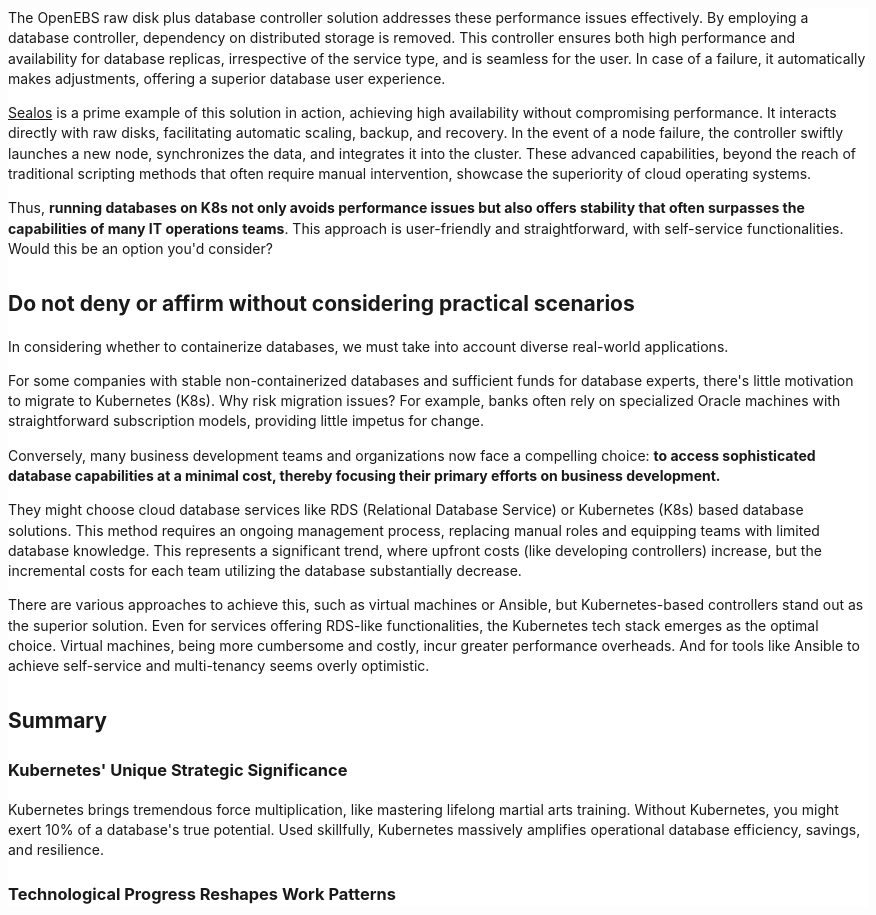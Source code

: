 The OpenEBS raw disk plus database controller solution addresses these performance issues effectively. By employing a database controller, dependency on distributed storage is removed. This controller ensures both high performance and availability for database replicas, irrespective of the service type, and is seamless for the user. In case of a failure, it automatically makes adjustments, offering a superior database user experience.

[Sealos](https://sealos.io) is a prime example of this solution in action, achieving high availability without compromising performance. It interacts directly with raw disks, facilitating automatic scaling, backup, and recovery. In the event of a node failure, the controller swiftly launches a new node, synchronizes the data, and integrates it into the cluster. These advanced capabilities, beyond the reach of traditional scripting methods that often require manual intervention, showcase the superiority of cloud operating systems.

Thus, **running databases on K8s not only avoids performance issues but also offers stability that often surpasses the capabilities of many IT operations teams**. This approach is user-friendly and straightforward, with self-service functionalities. Would this be an option you'd consider?


## Do not deny or affirm without considering practical scenarios

In considering whether to containerize databases, we must take into account diverse real-world applications.

For some companies with stable non-containerized databases and sufficient funds for database experts, there's little motivation to migrate to Kubernetes (K8s). Why risk migration issues? For example, banks often rely on specialized Oracle machines with straightforward subscription models, providing little impetus for change.

Conversely, many business development teams and organizations now face a compelling choice: **to access sophisticated database capabilities at a minimal cost, thereby focusing their primary efforts on business development.**

They might choose cloud database services like RDS (Relational Database Service) or Kubernetes (K8s) based database solutions. This method requires an ongoing management process, replacing manual roles and equipping teams with limited database knowledge. This represents a significant trend, where upfront costs (like developing controllers) increase, but the incremental costs for each team utilizing the database substantially decrease.

There are various approaches to achieve this, such as virtual machines or Ansible, but Kubernetes-based controllers stand out as the superior solution. Even for services offering RDS-like functionalities, the Kubernetes tech stack emerges as the optimal choice. Virtual machines, being more cumbersome and costly, incur greater performance overheads. And for tools like Ansible to achieve self-service and multi-tenancy seems overly optimistic.

## Summary

### Kubernetes' Unique Strategic Significance

Kubernetes brings tremendous force multiplication, like mastering lifelong martial arts training. Without Kubernetes, you might exert 10% of a database's true potential. Used skillfully, Kubernetes massively amplifies operational database efficiency, savings, and resilience.

### Technological Progress Reshapes Work Patterns
